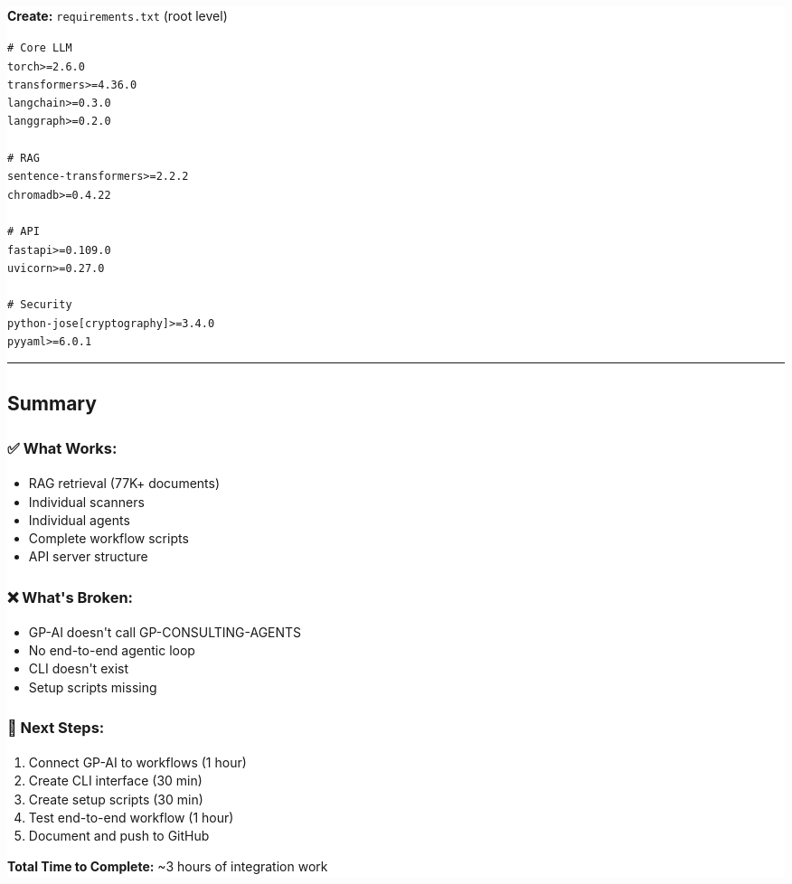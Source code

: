 **Create:** `requirements.txt` (root level)
```txt
# Core LLM
torch>=2.6.0
transformers>=4.36.0
langchain>=0.3.0
langgraph>=0.2.0

# RAG
sentence-transformers>=2.2.2
chromadb>=0.4.22

# API
fastapi>=0.109.0
uvicorn>=0.27.0

# Security
python-jose[cryptography]>=3.4.0
pyyaml>=6.0.1
```

---

## Summary

### ✅ What Works:
- RAG retrieval (77K+ documents)
- Individual scanners
- Individual agents
- Complete workflow scripts
- API server structure

### ❌ What's Broken:
- GP-AI doesn't call GP-CONSULTING-AGENTS
- No end-to-end agentic loop
- CLI doesn't exist
- Setup scripts missing

### 🎯 Next Steps:
1. Connect GP-AI to workflows (1 hour)
2. Create CLI interface (30 min)
3. Create setup scripts (30 min)
4. Test end-to-end workflow (1 hour)
5. Document and push to GitHub

**Total Time to Complete:** ~3 hours of integration work